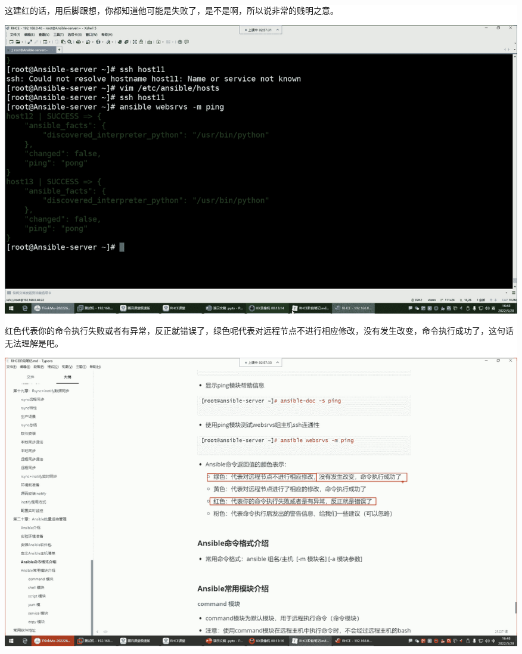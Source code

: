 这建红的话，用后脚跟想，你都知道他可能是失败了，是不是啊，所以说非常的贱明之意。

![](img/f32cb3c2b9d7c3d556f1aa35b2702613_23.png)

红色代表你的命令执行失败或者有异常，反正就错误了，绿色呢代表对远程节点不进行相应修改，没有发生改变，命令执行成功了，这句话无法理解是吧。



![](img/f32cb3c2b9d7c3d556f1aa35b2702613_25.png)
